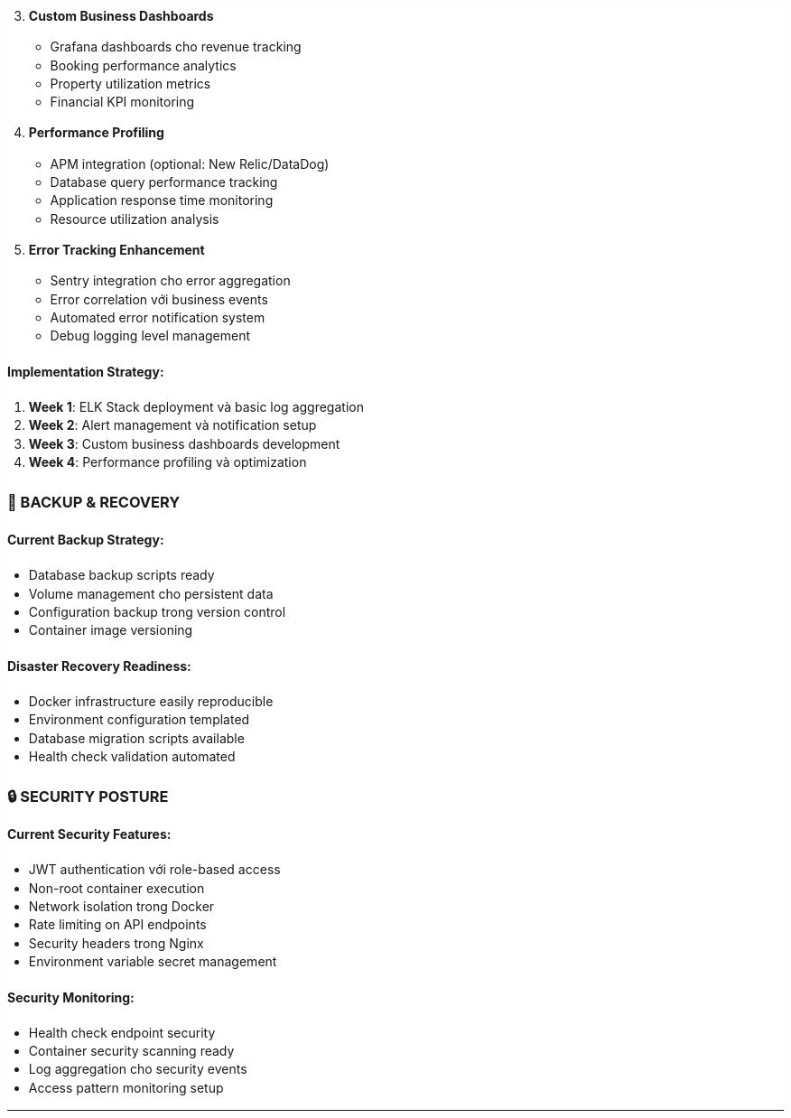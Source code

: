 3. **Custom Business Dashboards**
   - Grafana dashboards cho revenue tracking
   - Booking performance analytics
   - Property utilization metrics
   - Financial KPI monitoring

4. **Performance Profiling**
   - APM integration (optional: New Relic/DataDog)
   - Database query performance tracking
   - Application response time monitoring
   - Resource utilization analysis

5. **Error Tracking Enhancement**
   - Sentry integration cho error aggregation
   - Error correlation với business events
   - Automated error notification system
   - Debug logging level management

#### Implementation Strategy:
1. **Week 1**: ELK Stack deployment và basic log aggregation
2. **Week 2**: Alert management và notification setup
3. **Week 3**: Custom business dashboards development
4. **Week 4**: Performance profiling và optimization

### 💾 BACKUP & RECOVERY

#### Current Backup Strategy:
- Database backup scripts ready
- Volume management cho persistent data
- Configuration backup trong version control
- Container image versioning

#### Disaster Recovery Readiness:
- Docker infrastructure easily reproducible
- Environment configuration templated
- Database migration scripts available
- Health check validation automated

### 🔒 SECURITY POSTURE

#### Current Security Features:
- JWT authentication với role-based access
- Non-root container execution
- Network isolation trong Docker
- Rate limiting on API endpoints
- Security headers trong Nginx
- Environment variable secret management

#### Security Monitoring:
- Health check endpoint security
- Container security scanning ready
- Log aggregation cho security events
- Access pattern monitoring setup

---